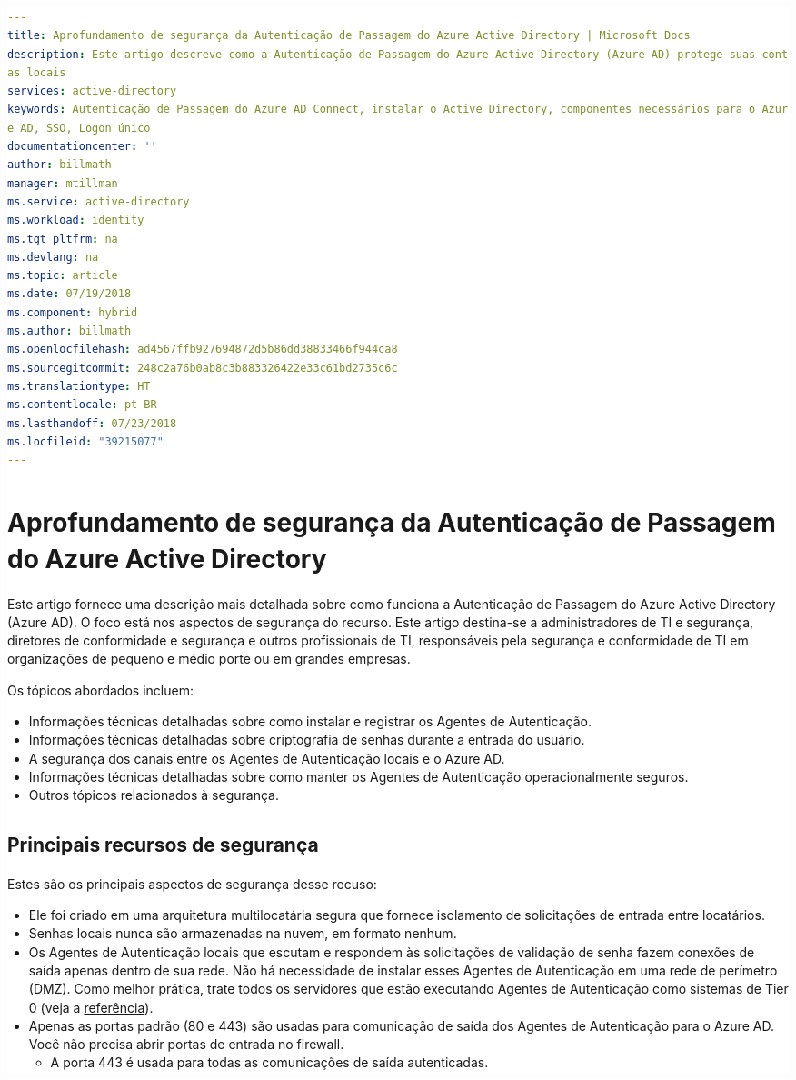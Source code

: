 ```yaml
---
title: Aprofundamento de segurança da Autenticação de Passagem do Azure Active Directory | Microsoft Docs
description: Este artigo descreve como a Autenticação de Passagem do Azure Active Directory (Azure AD) protege suas contas locais
services: active-directory
keywords: Autenticação de Passagem do Azure AD Connect, instalar o Active Directory, componentes necessários para o Azure AD, SSO, Logon único
documentationcenter: ''
author: billmath
manager: mtillman
ms.service: active-directory
ms.workload: identity
ms.tgt_pltfrm: na
ms.devlang: na
ms.topic: article
ms.date: 07/19/2018
ms.component: hybrid
ms.author: billmath
ms.openlocfilehash: ad4567ffb927694872d5b86dd38833466f944ca8
ms.sourcegitcommit: 248c2a76b0ab8c3b883326422e33c61bd2735c6c
ms.translationtype: HT
ms.contentlocale: pt-BR
ms.lasthandoff: 07/23/2018
ms.locfileid: "39215077"
---
```

# <a name="azure-active-directory-pass-through-authentication-security-deep-dive"></a>Aprofundamento de segurança da Autenticação de Passagem do Azure Active Directory

Este artigo fornece uma descrição mais detalhada sobre como funciona a Autenticação de Passagem do Azure Active Directory (Azure AD). O foco está nos aspectos de segurança do recurso. Este artigo destina-se a administradores de TI e segurança, diretores de conformidade e segurança e outros profissionais de TI, responsáveis pela segurança e conformidade de TI em organizações de pequeno e médio porte ou em grandes empresas.

Os tópicos abordados incluem:
- Informações técnicas detalhadas sobre como instalar e registrar os Agentes de Autenticação.
- Informações técnicas detalhadas sobre criptografia de senhas durante a entrada do usuário.
- A segurança dos canais entre os Agentes de Autenticação locais e o Azure AD.
- Informações técnicas detalhadas sobre como manter os Agentes de Autenticação operacionalmente seguros.
- Outros tópicos relacionados à segurança.

## <a name="key-security-capabilities"></a>Principais recursos de segurança

Estes são os principais aspectos de segurança desse recuso:
- Ele foi criado em uma arquitetura multilocatária segura que fornece isolamento de solicitações de entrada entre locatários.
- Senhas locais nunca são armazenadas na nuvem, em formato nenhum.
- Os Agentes de Autenticação locais que escutam e respondem às solicitações de validação de senha fazem conexões de saída apenas dentro de sua rede. Não há necessidade de instalar esses Agentes de Autenticação em uma rede de perímetro (DMZ). Como melhor prática, trate todos os servidores que estão executando Agentes de Autenticação como sistemas de Tier 0 (veja a [referência](https://docs.microsoft.com/windows-server/identity/securing-privileged-access/securing-privileged-access-reference-material)).
- Apenas as portas padrão (80 e 443) são usadas para comunicação de saída dos Agentes de Autenticação para o Azure AD. Você não precisa abrir portas de entrada no firewall. 
  - A porta 443 é usada para todas as comunicações de saída autenticadas.